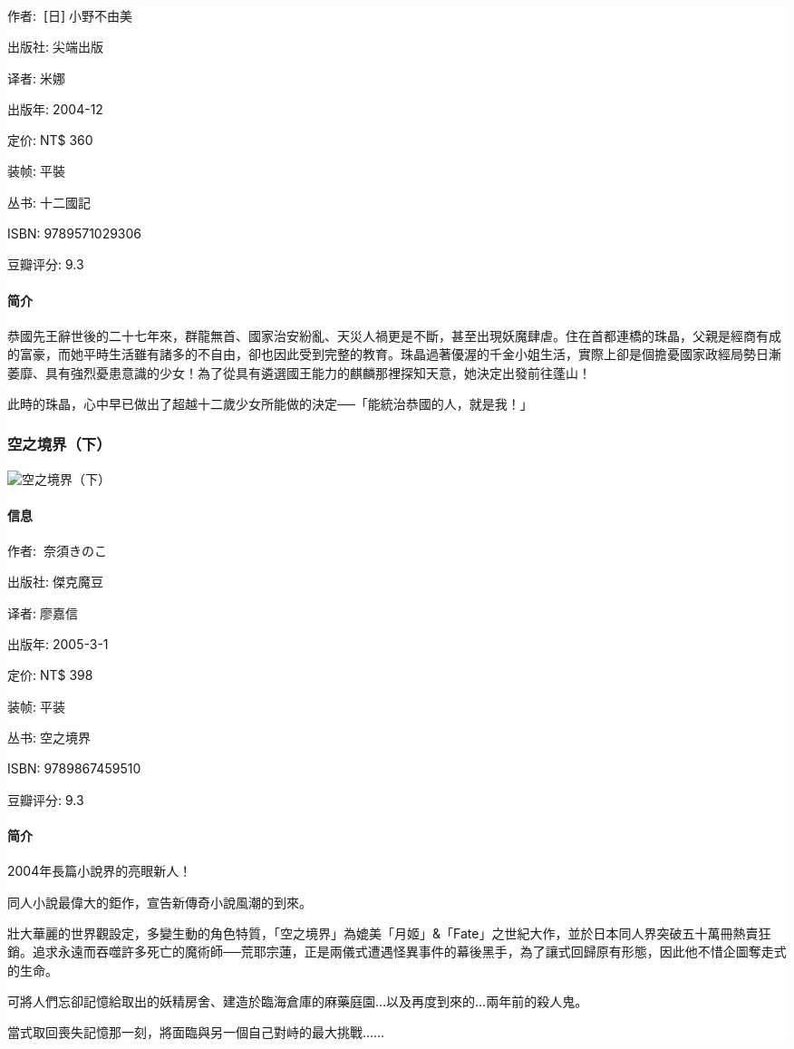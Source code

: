 作者:  [日] 小野不由美 

出版社: 尖端出版 

译者: 米娜 

出版年: 2004-12 

定价: NT$ 360 

装帧: 平裝 

丛书: 十二國記 

ISBN: 9789571029306

豆瓣评分: 9.3

#### 简介

恭國先王辭世後的二十七年來，群龍無首、國家治安紛亂、天災人禍更是不斷，甚至出現妖魔肆虐。住在首都連橋的珠晶，父親是經商有成的富豪，而她平時生活雖有諸多的不自由，卻也因此受到完整的教育。珠晶過著優渥的千金小姐生活，實際上卻是個擔憂國家政經局勢日漸萎靡、具有強烈憂患意識的少女！為了從具有遴選國王能力的麒麟那裡探知天意，她決定出發前往蓬山！

此時的珠晶，心中早已做出了超越十二歲少女所能做的決定──「能統治恭國的人，就是我！」



### 空之境界（下）

![空之境界（下）](https://img3.doubanio.com/view/subject/l/public/s27232306.jpg)

#### 信息

作者:  奈須きのこ 

出版社: 傑克魔豆 

译者: 廖嘉信 

出版年: 2005-3-1 

定价: NT$ 398 

装帧: 平装 

丛书: 空之境界 

ISBN: 9789867459510

豆瓣评分: 9.3

#### 简介

2004年長篇小說界的亮眼新人！

同人小說最偉大的鉅作，宣告新傳奇小說風潮的到來。

壯大華麗的世界觀設定，多變生動的角色特質，「空之境界」為媲美「月姬」&「Fate」之世紀大作，並於日本同人界突破五十萬冊熱賣狂銷。追求永遠而吞噬許多死亡的魔術師──荒耶宗蓮，正是兩儀式遭遇怪異事件的幕後黑手，為了讓式回歸原有形態，因此他不惜企圖奪走式的生命。

可將人們忘卻記憶給取出的妖精房舍、建造於臨海倉庫的麻藥庭園…以及再度到來的…兩年前的殺人鬼。

當式取回喪失記憶那一刻，將面臨與另一個自己對峙的最大挑戰……
